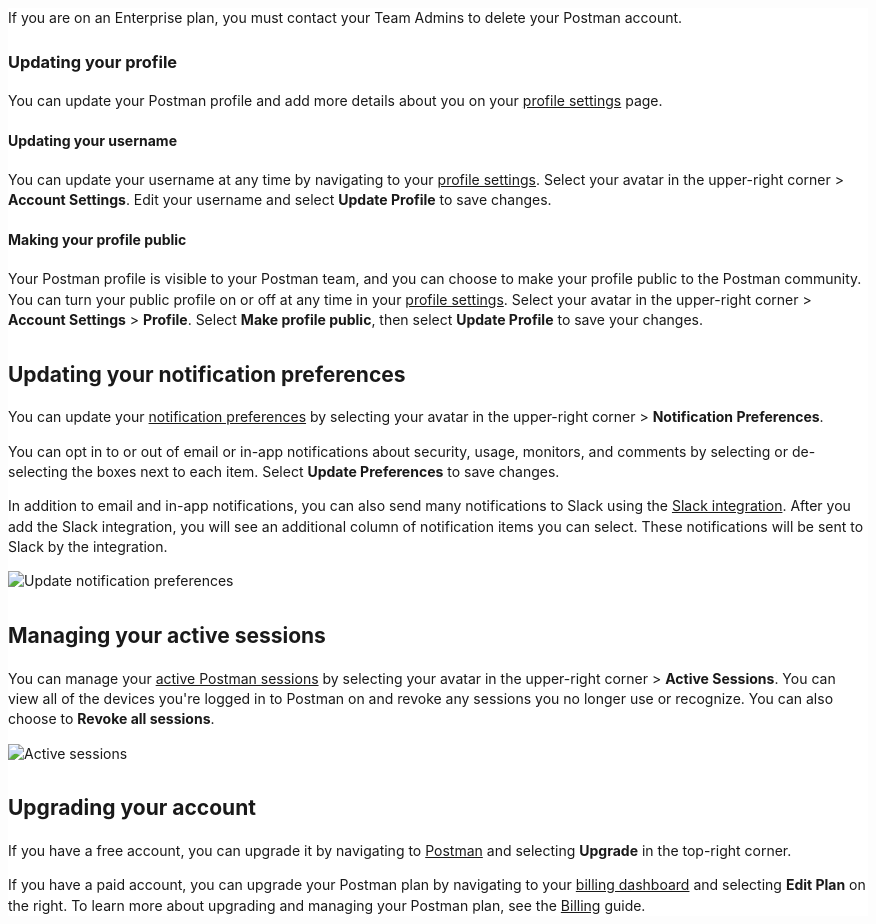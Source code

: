 If you are on an Enterprise plan, you must contact your Team Admins to delete your Postman account.

### Updating your profile

You can update your Postman profile and add more details about you on your [profile settings](https://go.postman.co/settings/me/) page.

#### Updating your username

You can update your username at any time by navigating to your [profile settings](https://go.postman.co/settings/me/). Select your avatar in the upper-right corner > **Account Settings**. Edit your username and select **Update Profile** to save changes.

#### Making your profile public

Your Postman profile is visible to your Postman team, and you can choose to make your profile public to the Postman community. You can turn your public profile on or off at any time in your [profile settings](https://go.postman.co/settings/me/). Select your avatar in the upper-right corner > **Account Settings** > **Profile**. Select **Make profile public**, then select **Update Profile** to save your changes.

## Updating your notification preferences

You can update your [notification preferences](https://go.postman.co/settings/me/notifications/) by selecting your avatar in the upper-right corner > **Notification Preferences**.

You can opt in to or out of email or in-app notifications about security, usage, monitors, and comments by selecting or de-selecting the boxes next to each item. Select **Update Preferences** to save changes.

In addition to email and in-app notifications, you can also send many notifications to Slack using the [Slack integration](/docs/integrations/available-integrations/slack/). After you add the Slack integration, you will see an additional column of notification items you can select. These notifications will be sent to Slack by the integration.

<img alt="Update notification preferences" src="https://assets.postman.com/postman-docs/notification-preferences-v9-4.jpg">

## Managing your active sessions

You can manage your [active Postman sessions](https://go.postman.co/settings/me/sessions/) by selecting your avatar in the upper-right corner > **Active Sessions**. You can view all of the devices you're logged in to Postman on and revoke any sessions you no longer use or recognize. You can also choose to **Revoke all sessions**.

<img alt="Active sessions" src="https://assets.postman.com/postman-docs/active-sessions-v9.jpg">

## Upgrading your account

If you have a free account, you can upgrade it by navigating to [Postman](https://go.postman.co/) and selecting **Upgrade** in the top-right corner.

If you have a paid account, you can upgrade your Postman plan by navigating to your [billing dashboard](https://go.postman.co/billing/overview/) and selecting **Edit Plan** on the right. To learn more about upgrading and managing your Postman plan, see the [Billing](/docs/administration/billing/#changing-your-plan) guide.
